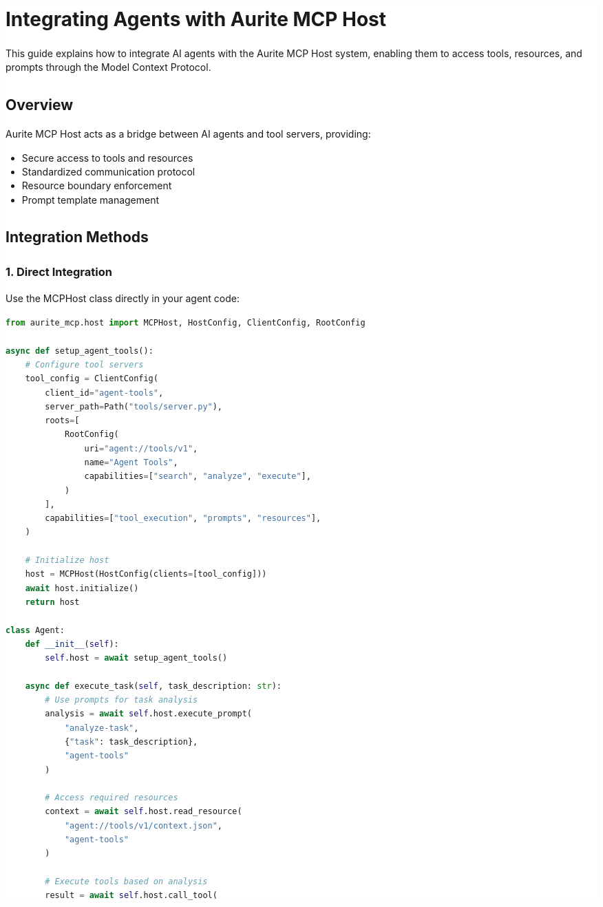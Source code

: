 # Integrating Agents with Aurite MCP Host

This guide explains how to integrate AI agents with the Aurite MCP Host system, enabling them to access tools, resources, and prompts through the Model Context Protocol.

## Overview

Aurite MCP Host acts as a bridge between AI agents and tool servers, providing:

- Secure access to tools and resources
- Standardized communication protocol
- Resource boundary enforcement
- Prompt template management

## Integration Methods

### 1. Direct Integration

Use the MCPHost class directly in your agent code:

```python
from aurite_mcp.host import MCPHost, HostConfig, ClientConfig, RootConfig

async def setup_agent_tools():
    # Configure tool servers
    tool_config = ClientConfig(
        client_id="agent-tools",
        server_path=Path("tools/server.py"),
        roots=[
            RootConfig(
                uri="agent://tools/v1",
                name="Agent Tools",
                capabilities=["search", "analyze", "execute"],
            )
        ],
        capabilities=["tool_execution", "prompts", "resources"],
    )

    # Initialize host
    host = MCPHost(HostConfig(clients=[tool_config]))
    await host.initialize()
    return host

class Agent:
    def __init__(self):
        self.host = await setup_agent_tools()

    async def execute_task(self, task_description: str):
        # Use prompts for task analysis
        analysis = await self.host.execute_prompt(
            "analyze-task",
            {"task": task_description},
            "agent-tools"
        )

        # Access required resources
        context = await self.host.read_resource(
            "agent://tools/v1/context.json",
            "agent-tools"
        )

        # Execute tools based on analysis
        result = await self.host.call_tool(
```